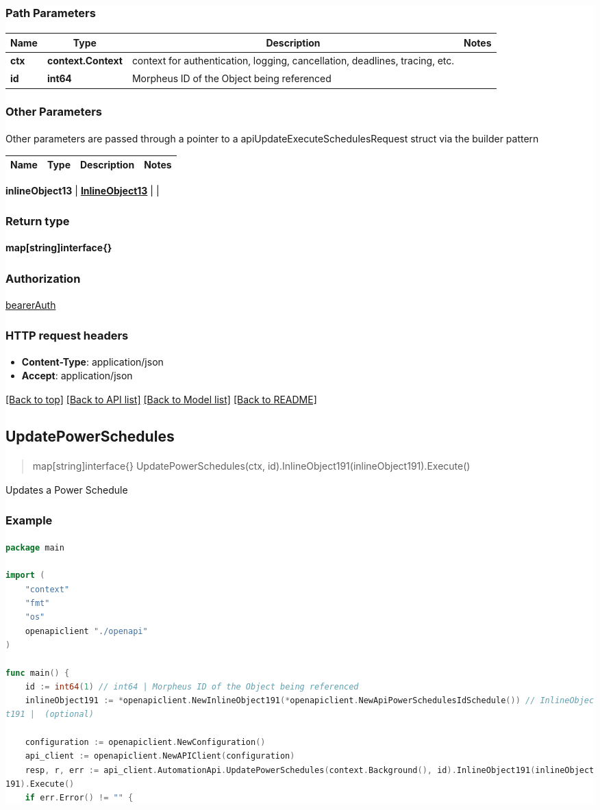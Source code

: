 ### Path Parameters


Name | Type | Description  | Notes
------------- | ------------- | ------------- | -------------
**ctx** | **context.Context** | context for authentication, logging, cancellation, deadlines, tracing, etc.
**id** | **int64** | Morpheus ID of the Object being referenced | 

### Other Parameters

Other parameters are passed through a pointer to a apiUpdateExecuteSchedulesRequest struct via the builder pattern


Name | Type | Description  | Notes
------------- | ------------- | ------------- | -------------

 **inlineObject13** | [**InlineObject13**](InlineObject13.md) |  | 

### Return type

**map[string]interface{}**

### Authorization

[bearerAuth](../README.md#bearerAuth)

### HTTP request headers

- **Content-Type**: application/json
- **Accept**: application/json

[[Back to top]](#) [[Back to API list]](../README.md#documentation-for-api-endpoints)
[[Back to Model list]](../README.md#documentation-for-models)
[[Back to README]](../README.md)


## UpdatePowerSchedules

> map[string]interface{} UpdatePowerSchedules(ctx, id).InlineObject191(inlineObject191).Execute()

Updates a Power Schedule



### Example

```go
package main

import (
    "context"
    "fmt"
    "os"
    openapiclient "./openapi"
)

func main() {
    id := int64(1) // int64 | Morpheus ID of the Object being referenced
    inlineObject191 := *openapiclient.NewInlineObject191(*openapiclient.NewApiPowerSchedulesIdSchedule()) // InlineObject191 |  (optional)

    configuration := openapiclient.NewConfiguration()
    api_client := openapiclient.NewAPIClient(configuration)
    resp, r, err := api_client.AutomationApi.UpdatePowerSchedules(context.Background(), id).InlineObject191(inlineObject191).Execute()
    if err.Error() != "" {
```
